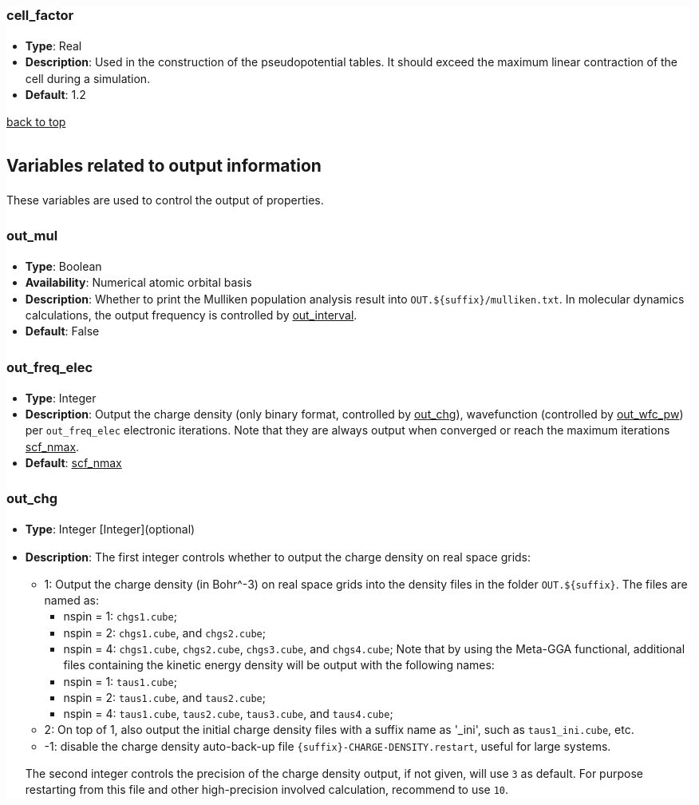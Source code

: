 ### cell_factor

- **Type**: Real
- **Description**: Used in the construction of the pseudopotential tables. It should exceed the maximum linear contraction of the cell during a simulation.
- **Default**: 1.2

[back to top](#full-list-of-input-keywords)

## Variables related to output information

These variables are used to control the output of properties.

### out_mul

- **Type**: Boolean
- **Availability**: Numerical atomic orbital basis
- **Description**: Whether to print the Mulliken population analysis result into `OUT.${suffix}/mulliken.txt`. In molecular dynamics calculations, the output frequency is controlled by [out_interval](#out_interval).
- **Default**: False

### out_freq_elec

- **Type**: Integer
- **Description**: Output the charge density (only binary format, controlled by [out_chg](#out_chg)), wavefunction (controlled by [out_wfc_pw](#out_wfc_pw)) per `out_freq_elec` electronic iterations. Note that they are always output when converged or reach the maximum iterations [scf_nmax](#scf_nmax).
- **Default**: [scf_nmax](#scf_nmax)

### out_chg

- **Type**: Integer \[Integer\](optional)
- **Description**: 
  The first integer controls whether to output the charge density on real space grids:
  - 1: Output the charge density (in Bohr^-3) on real space grids into the density files in the folder `OUT.${suffix}`. The files are named as:
    - nspin = 1: `chgs1.cube`;
    - nspin = 2: `chgs1.cube`, and `chgs2.cube`;
    - nspin = 4: `chgs1.cube`, `chgs2.cube`, `chgs3.cube`, and `chgs4.cube`;
  Note that by using the Meta-GGA functional, additional files containing the kinetic energy density will be output with the following names:
    - nspin = 1: `taus1.cube`;
    - nspin = 2: `taus1.cube`, and `taus2.cube`;
    - nspin = 4: `taus1.cube`, `taus2.cube`, `taus3.cube`, and `taus4.cube`;
  - 2: On top of 1, also output the initial charge density files with a suffix name as '_ini', such as `taus1_ini.cube`, etc.
  - -1: disable the charge density auto-back-up file `{suffix}-CHARGE-DENSITY.restart`, useful for large systems.
    
  The second integer controls the precision of the charge density output, if not given, will use `3` as default. For purpose restarting from this file and other high-precision involved calculation, recommend to use `10`.
